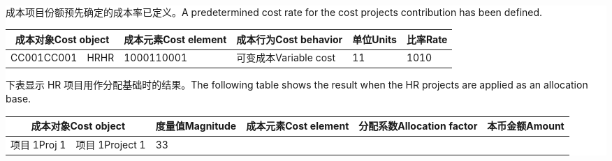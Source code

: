 <span data-ttu-id="4e3a1-378">成本项目份额预先确定的成本率已定义。</span><span class="sxs-lookup"><span data-stu-id="4e3a1-378">A predetermined cost rate for the cost projects contribution has been defined.</span></span>

<table>
<thead>
<tr>
<th colspan="2"><span data-ttu-id="4e3a1-379">成本对象</span><span class="sxs-lookup"><span data-stu-id="4e3a1-379">Cost object</span></span></th>
<th><span data-ttu-id="4e3a1-380">成本元素</span><span class="sxs-lookup"><span data-stu-id="4e3a1-380">Cost element</span></span></th>
<th><span data-ttu-id="4e3a1-381">成本行为</span><span class="sxs-lookup"><span data-stu-id="4e3a1-381">Cost behavior</span></span></th>
<th><span data-ttu-id="4e3a1-382">单位</span><span class="sxs-lookup"><span data-stu-id="4e3a1-382">Units</span></span></th>
<th><span data-ttu-id="4e3a1-383">比率</span><span class="sxs-lookup"><span data-stu-id="4e3a1-383">Rate</span></span></th>
</tr>
</thead>
<tbody>
<tr>
<td><span data-ttu-id="4e3a1-384">CC001</span><span class="sxs-lookup"><span data-stu-id="4e3a1-384">CC001</span></span></td>
<td><span data-ttu-id="4e3a1-385">HR</span><span class="sxs-lookup"><span data-stu-id="4e3a1-385">HR</span></span></td>
<td><span data-ttu-id="4e3a1-386">10001</span><span class="sxs-lookup"><span data-stu-id="4e3a1-386">10001</span></span></td>
<td><span data-ttu-id="4e3a1-387">可变成本</span><span class="sxs-lookup"><span data-stu-id="4e3a1-387">Variable cost</span></span></td>
<td><span data-ttu-id="4e3a1-388">1</span><span class="sxs-lookup"><span data-stu-id="4e3a1-388">1</span></span></td>
<td><span data-ttu-id="4e3a1-389">10</span><span class="sxs-lookup"><span data-stu-id="4e3a1-389">10</span></span></td>
</tr>
</tbody>
</table>

<span data-ttu-id="4e3a1-390">下表显示 HR 项目用作分配基础时的结果。</span><span class="sxs-lookup"><span data-stu-id="4e3a1-390">The following table shows the result when the HR projects are applied as an allocation base.</span></span>

<table>
<thead>
<tr>
<th colspan="2"><span data-ttu-id="4e3a1-391">成本对象</span><span class="sxs-lookup"><span data-stu-id="4e3a1-391">Cost object</span></span></th>
<th><span data-ttu-id="4e3a1-392">度量值</span><span class="sxs-lookup"><span data-stu-id="4e3a1-392">Magnitude</span></span></th>
<th><span data-ttu-id="4e3a1-393">成本元素</span><span class="sxs-lookup"><span data-stu-id="4e3a1-393">Cost element</span></span></th>
<th><span data-ttu-id="4e3a1-394">分配系数</span><span class="sxs-lookup"><span data-stu-id="4e3a1-394">Allocation factor</span></span></th>
<th><span data-ttu-id="4e3a1-395">本币金额</span><span class="sxs-lookup"><span data-stu-id="4e3a1-395">Amount</span></span></th>
</tr>
</thead>
<tbody>
<tr>
<td><span data-ttu-id="4e3a1-396">项目 1</span><span class="sxs-lookup"><span data-stu-id="4e3a1-396">Proj 1</span></span></td>
<td><span data-ttu-id="4e3a1-397">项目 1</span><span class="sxs-lookup"><span data-stu-id="4e3a1-397">Project 1</span></span></td>
<td><span data-ttu-id="4e3a1-398">3</span><span class="sxs-lookup"><span data-stu-id="4e3a1-398">3</span></span></td>